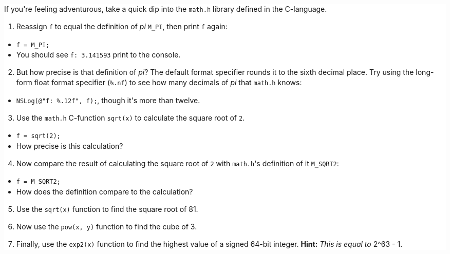 If you're feeling adventurous, take a quick dip into the `math.h` library defined in the C-language.

1. Reassign `f` to equal the definition of *pi* `M_PI`, then print `f` again:
  * `f = M_PI;`
  * You should see `f: 3.141593` print to the console.

2. But how precise is that definition of *pi*? The default format specifier rounds it to the sixth decimal place. Try using the long-form float format specifier (`%.nf`) to see how many decimals of *pi* that `math.h` knows:
  * `NSLog(@"f: %.12f", f);`, though it's more than twelve.

3. Use the `math.h` C-function `sqrt(x)` to calculate the square root of `2`.
  * `f = sqrt(2);`
  * How precise is this calculation?

4. Now compare the result of calculating the square root of `2` with `math.h`'s definition of it `M_SQRT2`:
  * `f = M_SQRT2;`
  * How does the definition compare to the calculation?

5. Use the `sqrt(x)` function to find the square root of 81.

6. Now use the `pow(x, y)` function to find the cube of 3.

7. Finally, use the `exp2(x)` function to find the highest value of a signed 64-bit integer. **Hint:** *This is equal to* 2^63 - 1.


